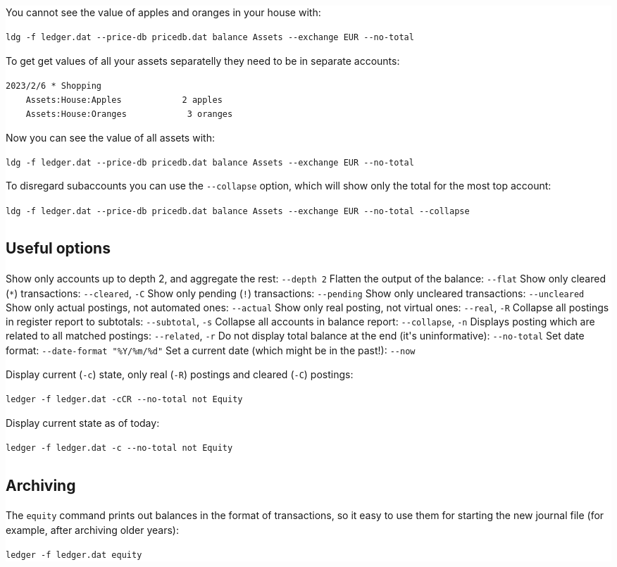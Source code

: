 You cannot see the value of apples and oranges in your house with:
```
ldg -f ledger.dat --price-db pricedb.dat balance Assets --exchange EUR --no-total
```

To get get values of all your assets separatelly they need to be in separate accounts:
```
2023/2/6 * Shopping
    Assets:House:Apples            2 apples
    Assets:House:Oranges            3 oranges
```

Now you can see the value of all assets with:
```
ldg -f ledger.dat --price-db pricedb.dat balance Assets --exchange EUR --no-total
```

To disregard subaccounts you can use the `--collapse` option, which will show only the total for the most top account:
```
ldg -f ledger.dat --price-db pricedb.dat balance Assets --exchange EUR --no-total --collapse
```

## Useful options

Show only accounts up to depth 2, and aggregate the rest: `--depth 2`
Flatten the output of the balance: `--flat`
Show only cleared (`*`) transactions: `--cleared`, `-C`
Show only pending (`!`) transactions: `--pending`
Show only uncleared transactions: `--uncleared`
Show only actual postings, not automated ones: `--actual`
Show only real posting, not virtual ones: `--real`, `-R`
Collapse all postings in register report to subtotals: `--subtotal`, `-s`
Collapse all accounts in balance report: `--collapse`, `-n`
Displays posting which are related to all matched postings: `--related`, `-r`
Do not display total balance at the end (it's uninformative): `--no-total`
Set date format: `--date-format "%Y/%m/%d"`
Set a current date (which might be in the past!): `--now` 

Display current (`-c`) state, only real (`-R`) postings and cleared (`-C`) postings:
```
ledger -f ledger.dat -cCR --no-total not Equity
```

Display current state as of today:
```
ledger -f ledger.dat -c --no-total not Equity
```

## Archiving

The `equity` command prints out balances in the format of transactions, so it easy to use them for starting the new journal file (for example, after archiving older years):
```
ledger -f ledger.dat equity
```
